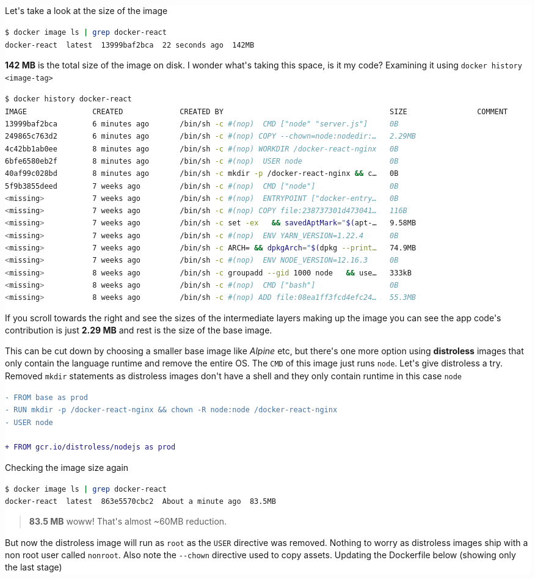 Let's take a look at the size of the image

```bash
$ docker image ls | grep docker-react
docker-react  latest  13999baf2bca  22 seconds ago  142MB
```

**142 MB** is the total size of the image on disk. I wonder what's taking this space, is it my code? Examining it using `docker history <image-tag>`

```bash
$ docker history docker-react
IMAGE               CREATED             CREATED BY                                      SIZE                COMMENT
13999baf2bca        6 minutes ago       /bin/sh -c #(nop)  CMD ["node" "server.js"]     0B
249865c763d2        6 minutes ago       /bin/sh -c #(nop) COPY --chown=node:nodedir:…   2.29MB
4c42bb1ab0ee        8 minutes ago       /bin/sh -c #(nop) WORKDIR /docker-react-nginx   0B
6bfe6580eb2f        8 minutes ago       /bin/sh -c #(nop)  USER node                    0B
40af99c028bd        8 minutes ago       /bin/sh -c mkdir -p /docker-react-nginx && c…   0B
5f9b3855deed        7 weeks ago         /bin/sh -c #(nop)  CMD ["node"]                 0B
<missing>           7 weeks ago         /bin/sh -c #(nop)  ENTRYPOINT ["docker-entry…   0B
<missing>           7 weeks ago         /bin/sh -c #(nop) COPY file:238737301d473041…   116B
<missing>           7 weeks ago         /bin/sh -c set -ex   && savedAptMark="$(apt-…   9.58MB
<missing>           7 weeks ago         /bin/sh -c #(nop)  ENV YARN_VERSION=1.22.4      0B
<missing>           7 weeks ago         /bin/sh -c ARCH= && dpkgArch="$(dpkg --print…   74.9MB
<missing>           7 weeks ago         /bin/sh -c #(nop)  ENV NODE_VERSION=12.16.3     0B
<missing>           8 weeks ago         /bin/sh -c groupadd --gid 1000 node   && use…   333kB
<missing>           8 weeks ago         /bin/sh -c #(nop)  CMD ["bash"]                 0B
<missing>           8 weeks ago         /bin/sh -c #(nop) ADD file:08ea1ff3fcd4efc24…   55.3MB
```

If you scroll towards the right and see the sizes of the intermediate layers making up the image you can see the app code's contribution is just **2.29 MB** and rest is the size of the base image.

This can be cut down by choosing a smaller base image like _Alpine_ etc, but there's one more option using **distroless** images that only contain the language runtime and remove the entire OS. The `CMD` of this image just runs `node`. Let's give distroless a try. Removed `mkdir` statements as distroless images don't have a shell and they only contain runtime in this case `node`

```diff
- FROM base as prod
- RUN mkdir -p /docker-react-nginx && chown -R node:node /docker-react-nginx
- USER node

+ FROM gcr.io/distroless/nodejs as prod
```

Checking the image size again

```bash
$ docker image ls | grep docker-react
docker-react  latest  863e5570cbc2  About a minute ago  83.5MB
```

> **83.5 MB** woww! That's almost ~60MB reduction.

But now the distroless image will run as `root` as the `USER` directive was removed. Nothing to worry as distroless images ship with a non root user called `nonroot`. Also note the `--chown` directive used to copy assets. Updating the Dockerfile below (showing only the last stage)

